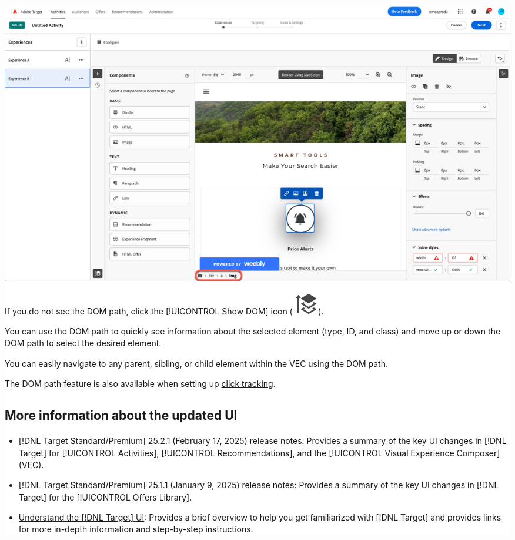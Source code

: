 ![DOM path](/help/main/c-experiences/c-visual-experience-composer/assets/dom-path-refresh.png)

If you do not see the DOM path, click the [!UICONTROL Show DOM] icon ( ![Show DOM icon](/help/main/assets/icons/LayersBringToFront.svg) ).

You can use the DOM path to quickly see information about the selected element (type, ID, and class) and move up or down the DOM path to select the desired element.



You can easily navigate to any parent, sibling, or child element within the VEC using the DOM path.

The DOM path feature is also available when setting up [click tracking](/help/main/c-activities/r-success-metrics/click-tracking.md).

## More information about the updated UI

* [[!DNL Target Standard/Premium] 25.2.1 (February 17, 2025) release notes](/help/main/r-release-notes/release-notes-for-previous-releases.md#ui-update-2): Provides a summary of the key UI changes in [!DNL Target] for [!UICONTROL Activities], [!UICONTROL Recommendations], and the [!UICONTROL Visual Experience Composer] (VEC).

* [[!DNL Target Standard/Premium] 25.1.1 (January 9, 2025) release notes](/help/main/r-release-notes/release-notes-for-previous-releases.md#ui-update-1): Provides a summary of the key UI changes in [!DNL Target] for the [!UICONTROL Offers Library].

* [Understand the [!DNL Target] UI](/help/main/c-intro/understand-the-target-ui.md): Provides a brief overview to help you get familiarized with [!DNL Target] and provides links for more in-depth information and step-by-step instructions.
